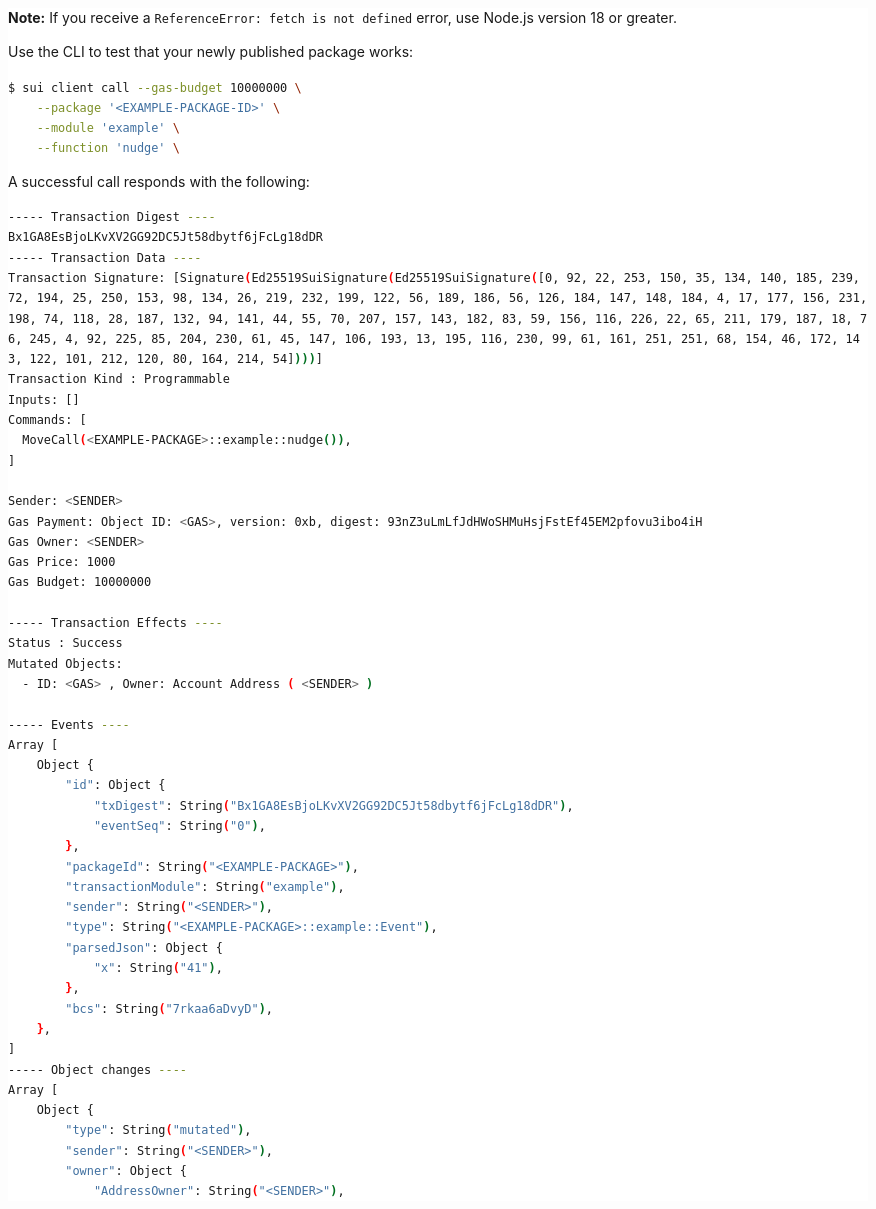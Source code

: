 
**Note:** If you receive a `ReferenceError: fetch is not defined` error, use Node.js version 18 or greater.

Use the CLI to test that your newly published package works:

```bash
$ sui client call --gas-budget 10000000 \
    --package '<EXAMPLE-PACKAGE-ID>' \
    --module 'example' \
    --function 'nudge' \
```

A successful call responds with the following:

```bash
----- Transaction Digest ----
Bx1GA8EsBjoLKvXV2GG92DC5Jt58dbytf6jFcLg18dDR
----- Transaction Data ----
Transaction Signature: [Signature(Ed25519SuiSignature(Ed25519SuiSignature([0, 92, 22, 253, 150, 35, 134, 140, 185, 239, 72, 194, 25, 250, 153, 98, 134, 26, 219, 232, 199, 122, 56, 189, 186, 56, 126, 184, 147, 148, 184, 4, 17, 177, 156, 231, 198, 74, 118, 28, 187, 132, 94, 141, 44, 55, 70, 207, 157, 143, 182, 83, 59, 156, 116, 226, 22, 65, 211, 179, 187, 18, 76, 245, 4, 92, 225, 85, 204, 230, 61, 45, 147, 106, 193, 13, 195, 116, 230, 99, 61, 161, 251, 251, 68, 154, 46, 172, 143, 122, 101, 212, 120, 80, 164, 214, 54])))]
Transaction Kind : Programmable
Inputs: []
Commands: [
  MoveCall(<EXAMPLE-PACKAGE>::example::nudge()),
]

Sender: <SENDER>
Gas Payment: Object ID: <GAS>, version: 0xb, digest: 93nZ3uLmLfJdHWoSHMuHsjFstEf45EM2pfovu3ibo4iH
Gas Owner: <SENDER>
Gas Price: 1000
Gas Budget: 10000000

----- Transaction Effects ----
Status : Success
Mutated Objects:
  - ID: <GAS> , Owner: Account Address ( <SENDER> )

----- Events ----
Array [
    Object {
        "id": Object {
            "txDigest": String("Bx1GA8EsBjoLKvXV2GG92DC5Jt58dbytf6jFcLg18dDR"),
            "eventSeq": String("0"),
        },
        "packageId": String("<EXAMPLE-PACKAGE>"),
        "transactionModule": String("example"),
        "sender": String("<SENDER>"),
        "type": String("<EXAMPLE-PACKAGE>::example::Event"),
        "parsedJson": Object {
            "x": String("41"),
        },
        "bcs": String("7rkaa6aDvyD"),
    },
]
----- Object changes ----
Array [
    Object {
        "type": String("mutated"),
        "sender": String("<SENDER>"),
        "owner": Object {
            "AddressOwner": String("<SENDER>"),
```